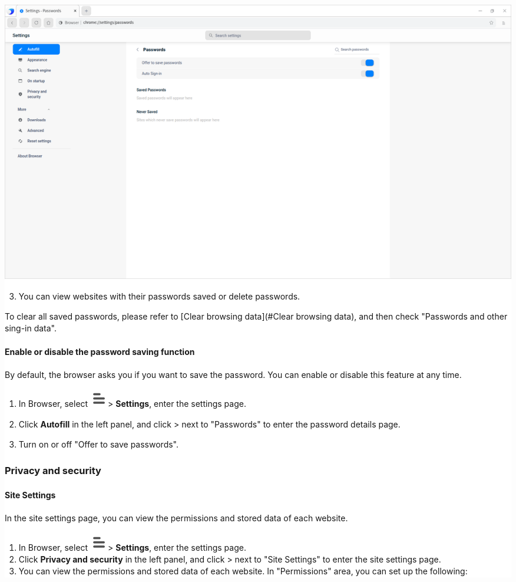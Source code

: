 ![1|password](jpg/d_password.png )

3. You can view websites with their passwords saved or delete passwords.

To clear all saved passwords, please refer to [Clear browsing data](#Clear browsing data), and then check "Passwords and other sing-in data".

#### Enable or disable the password saving function

By default, the browser asks you if you want to save the password. You can enable or disable this feature at any time.

1. In Browser, select ![icon_menu](icon/icon_menu.svg)> **Settings**, enter the settings page.

2. Click **Autofill** in the left panel, and click > next to "Passwords" to enter the password details page.

3. Turn on or off "Offer to save passwords". 

### Privacy and security

#### Site Settings

In the site settings page, you can view the permissions and stored data of each website.

1. In Browser, select ![icon_menu](icon/icon_menu.svg)> **Settings**, enter the settings page.
2. Click **Privacy and security** in the left panel, and click > next to "Site Settings" to enter the site settings page. 
3. You can view the permissions and stored data of each website. In "Permissions" area, you can set up the following: 
